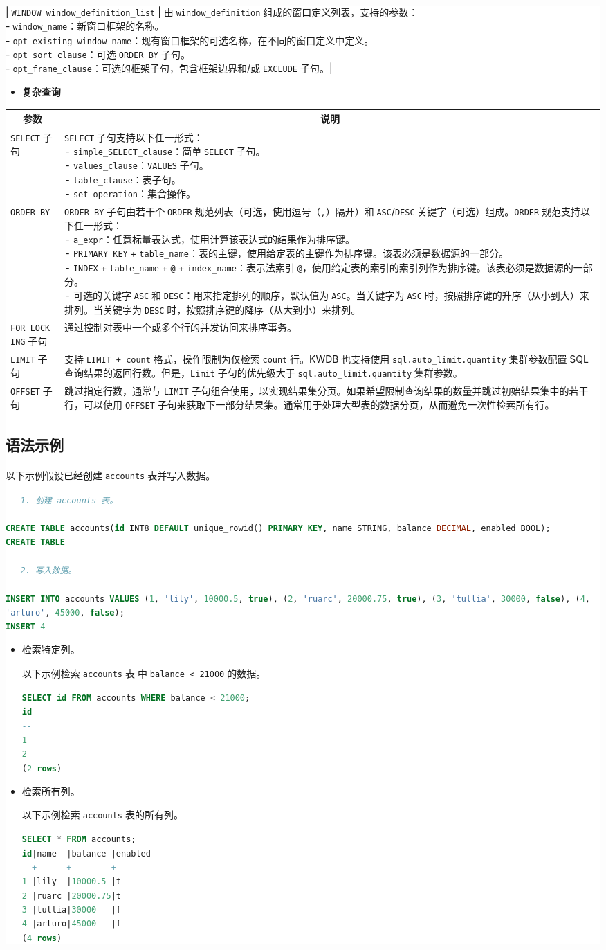 | `WINDOW window_definition_list` | 由 `window_definition` 组成的窗口定义列表，支持的参数：<br >- `window_name`：新窗口框架的名称。<br >- `opt_existing_window_name`：现有窗口框架的可选名称，在不同的窗口定义中定义。<br >- `opt_sort_clause`：可选 `ORDER BY` 子句。<br >- `opt_frame_clause`：可选的框架子句，包含框架边界和/或 `EXCLUDE` 子句。|

- **复杂查询**

| 参数 | 说明 |
| --- | --- |
| `SELECT` 子句 | `SELECT` 子句支持以下任一形式：<br >- `simple_SELECT_clause`：简单 `SELECT` 子句。<br >- `values_clause`：`VALUES` 子句。<br >- `table_clause`：表子句。<br >- `set_operation`：集合操作。|
| `ORDER BY` | `ORDER BY` 子句由若干个 `ORDER` 规范列表（可选，使用逗号（`,`）隔开）和 `ASC`/`DESC` 关键字（可选）组成。`ORDER` 规范支持以下任一形式：<br >- `a_expr`：任意标量表达式，使用计算该表达式的结果作为排序键。<br >- `PRIMARY KEY` + `table_name`：表的主键，使用给定表的主键作为排序键。该表必须是数据源的一部分。<br >- `INDEX` + `table_name` + `@` + `index_name`：表示法索引 `@`，使用给定表的索引的索引列作为排序键。该表必须是数据源的一部分。<br >- 可选的关键字 `ASC` 和 `DESC`：用来指定排列的顺序，默认值为 `ASC`。当关键字为 `ASC` 时，按照排序键的升序（从小到大）来排列。当关键字为 `DESC` 时，按照排序键的降序（从大到小）来排列。|
| `FOR LOCKING` 子句 | 通过控制对表中一个或多个行的并发访问来排序事务。|
| `LIMIT` 子句 | 支持 `LIMIT + count` 格式，操作限制为仅检索 `count` 行。KWDB 也支持使用 `sql.auto_limit.quantity` 集群参数配置 SQL 查询结果的返回行数。但是，`Limit` 子句的优先级大于 `sql.auto_limit.quantity` 集群参数。|
| `OFFSET` 子句| 跳过指定行数，通常与 `LIMIT` 子句组合使用，以实现结果集分页。如果希望限制查询结果的数量并跳过初始结果集中的若干行，可以使用 `OFFSET` 子句来获取下一部分结果集。通常用于处理大型表的数据分页，从而避免一次性检索所有行。|

## 语法示例

以下示例假设已经创建 `accounts` 表并写入数据。

```sql
-- 1. 创建 accounts 表。

CREATE TABLE accounts(id INT8 DEFAULT unique_rowid() PRIMARY KEY, name STRING, balance DECIMAL, enabled BOOL);
CREATE TABLE

-- 2. 写入数据。

INSERT INTO accounts VALUES (1, 'lily', 10000.5, true), (2, 'ruarc', 20000.75, true), (3, 'tullia', 30000, false), (4, 'arturo', 45000, false);
INSERT 4
```

- 检索特定列。

    以下示例检索 `accounts` 表 中 `balance < 21000` 的数据。

    ```sql
    SELECT id FROM accounts WHERE balance < 21000;
    id
    --
    1 
    2 
    (2 rows)
    ```

- 检索所有列。

    以下示例检索 `accounts` 表的所有列。

    ```sql
    SELECT * FROM accounts;
    id|name  |balance |enabled
    --+------+--------+-------
    1 |lily  |10000.5 |t      
    2 |ruarc |20000.75|t      
    3 |tullia|30000   |f      
    4 |arturo|45000   |f      
    (4 rows)
    ```
